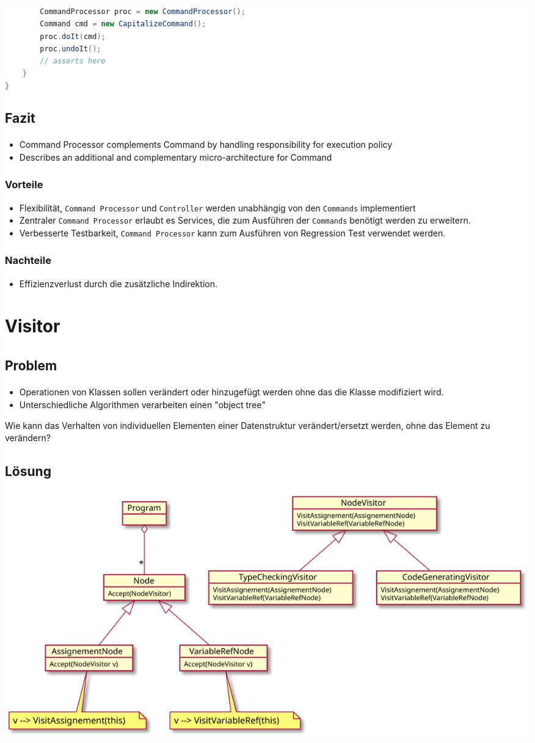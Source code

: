 ```java
		CommandProcessor proc = new CommandProcessor();
		Command cmd = new CapitalizeCommand();
		proc.doIt(cmd);
		proc.undoIt();
		// asserts here
	}
}

```

## Fazit
- Command Processor complements Command by handling responsibility for execution policy
- Describes an additional and complementary micro-architecture for Command

### Vorteile
- Flexibilität, `Command Processor` und `Controller` werden unabhängig von den `Commands` implementiert
- Zentraler `Command Processor` erlaubt es Services, die zum Ausführen der `Commands` benötigt werden zu erweitern. 
- Verbesserte Testbarkeit, `Command Processor` kann zum Ausführen von Regression Test verwendet werden. 

### Nachteile
- Effizienzverlust durch die zusätzliche Indirektion.

# Visitor
## Problem
- Operationen von Klassen sollen verändert oder hinzugefügt werden ohne das die Klasse modifiziert wird. 
- Unterschiedliche Algorithmen verarbeiten einen "object tree"

Wie kann das Verhalten von individuellen Elementen einer Datenstruktur verändert/ersetzt werden, ohne das Element zu verändern? 

## Lösung

![Visitor Klassendiagramm](./assets/visitor.svg)
